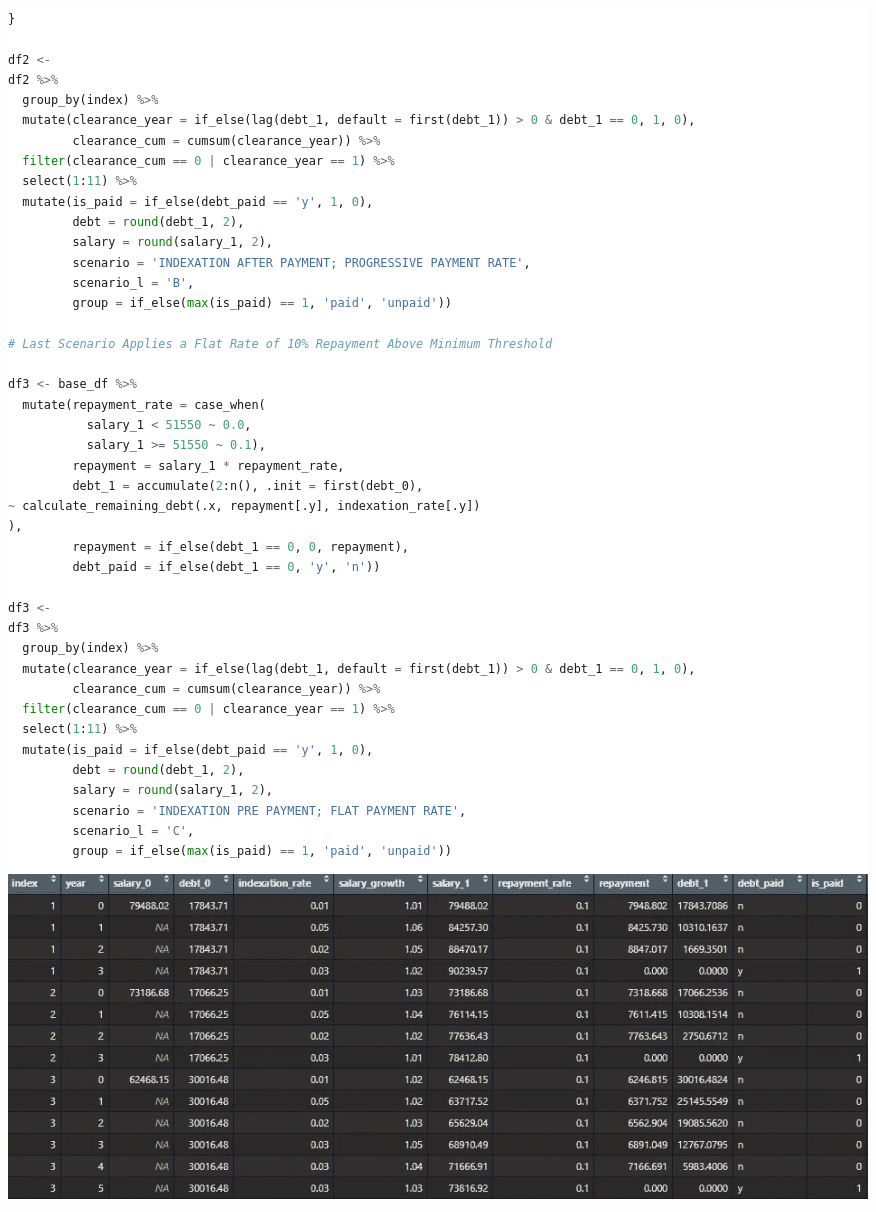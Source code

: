 ```py
}

df2 <- 
df2 %>% 
  group_by(index) %>% 
  mutate(clearance_year = if_else(lag(debt_1, default = first(debt_1)) > 0 & debt_1 == 0, 1, 0),
         clearance_cum = cumsum(clearance_year)) %>% 
  filter(clearance_cum == 0 | clearance_year == 1) %>% 
  select(1:11) %>%
  mutate(is_paid = if_else(debt_paid == 'y', 1, 0),
         debt = round(debt_1, 2),
         salary = round(salary_1, 2),
         scenario = 'INDEXATION AFTER PAYMENT; PROGRESSIVE PAYMENT RATE',
         scenario_l = 'B',
         group = if_else(max(is_paid) == 1, 'paid', 'unpaid'))

# Last Scenario Applies a Flat Rate of 10% Repayment Above Minimum Threshold

df3 <- base_df %>% 
  mutate(repayment_rate = case_when(
           salary_1 < 51550 ~ 0.0,
           salary_1 >= 51550 ~ 0.1), 
         repayment = salary_1 * repayment_rate,
         debt_1 = accumulate(2:n(), .init = first(debt_0),
~ calculate_remaining_debt(.x, repayment[.y], indexation_rate[.y])
),
         repayment = if_else(debt_1 == 0, 0, repayment),
         debt_paid = if_else(debt_1 == 0, 'y', 'n'))

df3 <- 
df3 %>% 
  group_by(index) %>% 
  mutate(clearance_year = if_else(lag(debt_1, default = first(debt_1)) > 0 & debt_1 == 0, 1, 0),
         clearance_cum = cumsum(clearance_year)) %>% 
  filter(clearance_cum == 0 | clearance_year == 1) %>% 
  select(1:11) %>%
  mutate(is_paid = if_else(debt_paid == 'y', 1, 0),
         debt = round(debt_1, 2),
         salary = round(salary_1, 2),
         scenario = 'INDEXATION PRE PAYMENT; FLAT PAYMENT RATE',
         scenario_l = 'C',
         group = if_else(max(is_paid) == 1, 'paid', 'unpaid'))
```

![](img/f040ea314ad83bf7a68f56d15461d36d.png)

